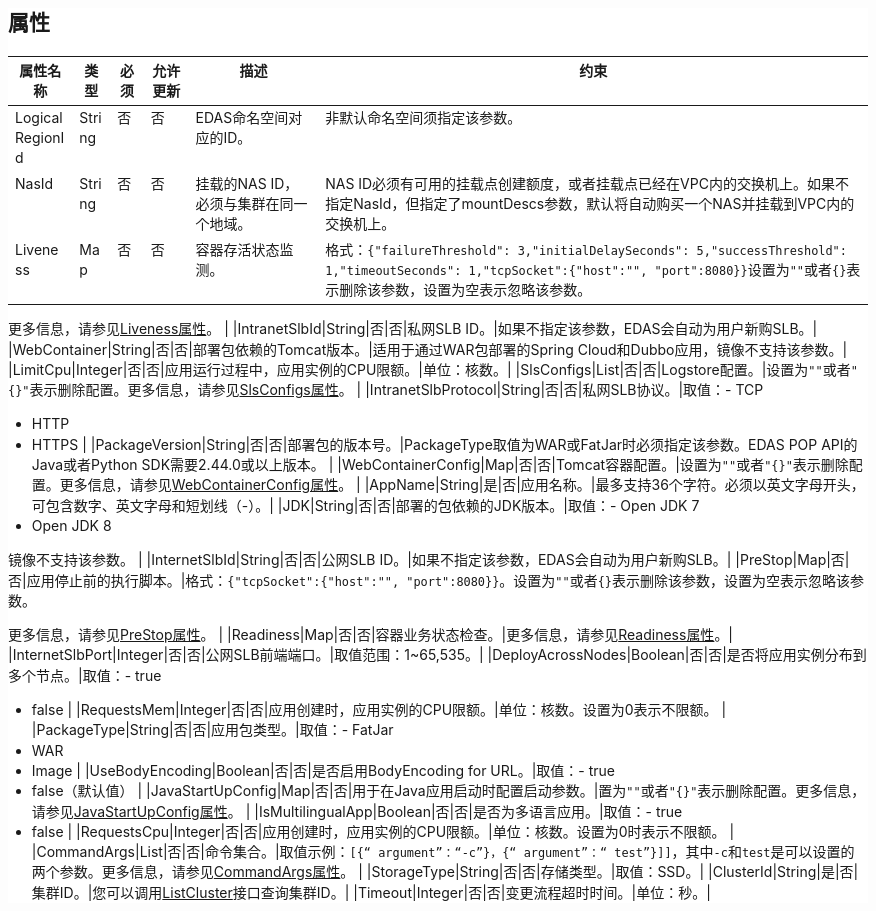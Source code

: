 ## 属性

|属性名称|类型|必须|允许更新|描述|约束|
|----|--|--|----|--|--|
|LogicalRegionId|String|否|否|EDAS命名空间对应的ID。|非默认命名空间须指定该参数。|
|NasId|String|否|否|挂载的NAS ID，必须与集群在同一个地域。|NAS ID必须有可用的挂载点创建额度，或者挂载点已经在VPC内的交换机上。如果不指定NasId，但指定了mountDescs参数，默认将自动购买一个NAS并挂载到VPC内的交换机上。 |
|Liveness|Map|否|否|容器存活状态监测。|格式：`{"failureThreshold": 3,"initialDelaySeconds": 5,"successThreshold": 1,"timeoutSeconds": 1,"tcpSocket":{"host":"", "port":8080}}`设置为`""`或者`{}`表示删除该参数，设置为空表示忽略该参数。

更多信息，请参见[Liveness属性](#section_qhi_ucf_3uk)。 |
|IntranetSlbId|String|否|否|私网SLB ID。|如果不指定该参数，EDAS会自动为用户新购SLB。|
|WebContainer|String|否|否|部署包依赖的Tomcat版本。|适用于通过WAR包部署的Spring Cloud和Dubbo应用，镜像不支持该参数。|
|LimitCpu|Integer|否|否|应用运行过程中，应用实例的CPU限额。|单位：核数。|
|SlsConfigs|List|否|否|Logstore配置。|设置为`""`或者`"{}"`表示删除配置。更多信息，请参见[SlsConfigs属性](#section_k5k_m4e_bqx)。 |
|IntranetSlbProtocol|String|否|否|私网SLB协议。|取值：-   TCP
-   HTTP
-   HTTPS |
|PackageVersion|String|否|否|部署包的版本号。|PackageType取值为WAR或FatJar时必须指定该参数。EDAS POP API的Java或者Python SDK需要2.44.0或以上版本。 |
|WebContainerConfig|Map|否|否|Tomcat容器配置。|设置为`""`或者`"{}"`表示删除配置。更多信息，请参见[WebContainerConfig属性](#section_5dg_bch_lwk)。 |
|AppName|String|是|否|应用名称。|最多支持36个字符。必须以英文字母开头，可包含数字、英文字母和短划线（-）。|
|JDK|String|否|否|部署的包依赖的JDK版本。|取值：-   Open JDK 7
-   Open JDK 8

镜像不支持该参数。 |
|InternetSlbId|String|否|否|公网SLB ID。|如果不指定该参数，EDAS会自动为用户新购SLB。|
|PreStop|Map|否|否|应用停止前的执行脚本。|格式：`{"tcpSocket":{"host":"", "port":8080}}`。设置为`""`或者`{}`表示删除该参数，设置为空表示忽略该参数。

更多信息，请参见[PreStop属性](#section_hyu_ozz_lyx)。 |
|Readiness|Map|否|否|容器业务状态检查。|更多信息，请参见[Readiness属性](#section_mqt_xze_wpb)。|
|InternetSlbPort|Integer|否|否|公网SLB前端端口。|取值范围：1~65,535。|
|DeployAcrossNodes|Boolean|否|否|是否将应用实例分布到多个节点。|取值：-   true
-   false |
|RequestsMem|Integer|否|否|应用创建时，应用实例的CPU限额。|单位：核数。设置为0表示不限额。 |
|PackageType|String|否|否|应用包类型。|取值：-   FatJar
-   WAR
-   Image |
|UseBodyEncoding|Boolean|否|否|是否启用BodyEncoding for URL。|取值：-   true
-   false（默认值） |
|JavaStartUpConfig|Map|否|否|用于在Java应用启动时配置启动参数。|置为`""`或者`"{}"`表示删除配置。更多信息，请参见[JavaStartUpConfig属性](#section_n5h_2mb_rq4)。 |
|IsMultilingualApp|Boolean|否|否|是否为多语言应用。|取值：-   true
-   false |
|RequestsCpu|Integer|否|否|应用创建时，应用实例的CPU限额。|单位：核数。设置为0时表示不限额。 |
|CommandArgs|List|否|否|命令集合。|取值示例：`[{“ argument”：“-c”}，{“ argument”：“ test”}]]`，其中`-c`和`test`是可以设置的两个参数。更多信息，请参见[CommandArgs属性](#section_707_xno_quv)。 |
|StorageType|String|否|否|存储类型。|取值：SSD。|
|ClusterId|String|是|否|集群ID。|您可以调用[ListCluster]()接口查询集群ID。|
|Timeout|Integer|否|否|变更流程超时时间。|单位：秒。|